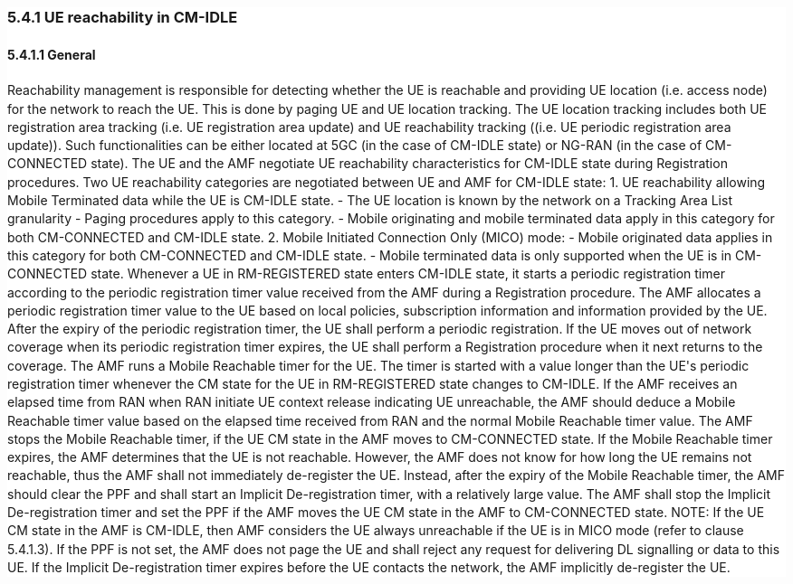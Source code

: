 ### 5.4.1 UE reachability in CM-IDLE
#### 5.4.1.1 General
Reachability management is responsible for detecting whether the UE is
reachable and providing UE location (i.e. access node) for the network to
reach the UE. This is done by paging UE and UE location tracking. The UE
location tracking includes both UE registration area tracking (i.e. UE
registration area update) and UE reachability tracking ((i.e. UE periodic
registration area update)). Such functionalities can be either located at 5GC
(in the case of CM-IDLE state) or NG-RAN (in the case of CM-CONNECTED state).
The UE and the AMF negotiate UE reachability characteristics for CM-IDLE state
during Registration procedures.
Two UE reachability categories are negotiated between UE and AMF for CM-IDLE
state:
1\. UE reachability allowing Mobile Terminated data while the UE is CM-IDLE
state.
\- The UE location is known by the network on a Tracking Area List granularity
\- Paging procedures apply to this category.
\- Mobile originating and mobile terminated data apply in this category for
both CM-CONNECTED and CM-IDLE state.
2\. Mobile Initiated Connection Only (MICO) mode:
\- Mobile originated data applies in this category for both CM-CONNECTED and
CM-IDLE state.
\- Mobile terminated data is only supported when the UE is in CM-CONNECTED
state.
Whenever a UE in RM-REGISTERED state enters CM-IDLE state, it starts a
periodic registration timer according to the periodic registration timer value
received from the AMF during a Registration procedure.
The AMF allocates a periodic registration timer value to the UE based on local
policies, subscription information and information provided by the UE. After
the expiry of the periodic registration timer, the UE shall perform a periodic
registration. If the UE moves out of network coverage when its periodic
registration timer expires, the UE shall perform a Registration procedure when
it next returns to the coverage.
The AMF runs a Mobile Reachable timer for the UE. The timer is started with a
value longer than the UE\'s periodic registration timer whenever the CM state
for the UE in RM-REGISTERED state changes to CM-IDLE. If the AMF receives an
elapsed time from RAN when RAN initiate UE context release indicating UE
unreachable, the AMF should deduce a Mobile Reachable timer value based on the
elapsed time received from RAN and the normal Mobile Reachable timer value.
The AMF stops the Mobile Reachable timer, if the UE CM state in the AMF moves
to CM-CONNECTED state. If the Mobile Reachable timer expires, the AMF
determines that the UE is not reachable.
However, the AMF does not know for how long the UE remains not reachable, thus
the AMF shall not immediately de-register the UE. Instead, after the expiry of
the Mobile Reachable timer, the AMF should clear the PPF and shall start an
Implicit De-registration timer, with a relatively large value. The AMF shall
stop the Implicit De-registration timer and set the PPF if the AMF moves the
UE CM state in the AMF to CM-CONNECTED state.
NOTE: If the UE CM state in the AMF is CM-IDLE, then AMF considers the UE
always unreachable if the UE is in MICO mode (refer to clause 5.4.1.3).
If the PPF is not set, the AMF does not page the UE and shall reject any
request for delivering DL signalling or data to this UE.
If the Implicit De-registration timer expires before the UE contacts the
network, the AMF implicitly de-register the UE.
